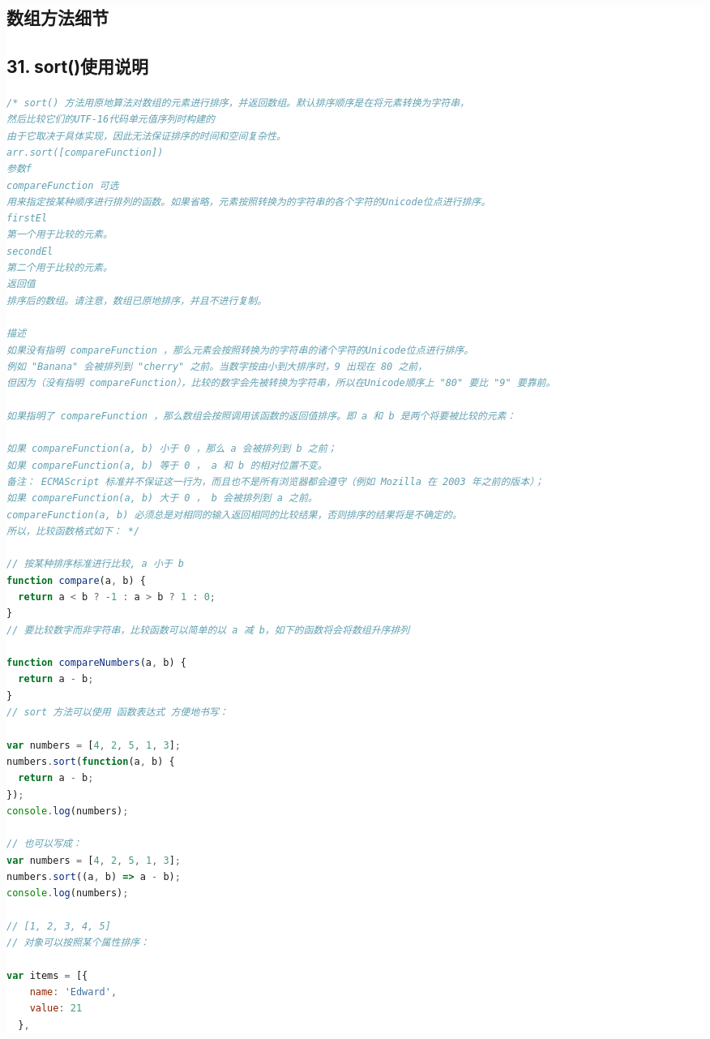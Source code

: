 ## 数组方法细节

## 31. sort()使用说明

```js
/* sort() 方法用原地算法对数组的元素进行排序，并返回数组。默认排序顺序是在将元素转换为字符串，
然后比较它们的UTF-16代码单元值序列时构建的
由于它取决于具体实现，因此无法保证排序的时间和空间复杂性。
arr.sort([compareFunction])
参数f
compareFunction 可选
用来指定按某种顺序进行排列的函数。如果省略，元素按照转换为的字符串的各个字符的Unicode位点进行排序。
firstEl
第一个用于比较的元素。
secondEl
第二个用于比较的元素。
返回值
排序后的数组。请注意，数组已原地排序，并且不进行复制。

描述
如果没有指明 compareFunction ，那么元素会按照转换为的字符串的诸个字符的Unicode位点进行排序。
例如 "Banana" 会被排列到 "cherry" 之前。当数字按由小到大排序时，9 出现在 80 之前，
但因为（没有指明 compareFunction），比较的数字会先被转换为字符串，所以在Unicode顺序上 "80" 要比 "9" 要靠前。

如果指明了 compareFunction ，那么数组会按照调用该函数的返回值排序。即 a 和 b 是两个将要被比较的元素：

如果 compareFunction(a, b) 小于 0 ，那么 a 会被排列到 b 之前；
如果 compareFunction(a, b) 等于 0 ， a 和 b 的相对位置不变。
备注： ECMAScript 标准并不保证这一行为，而且也不是所有浏览器都会遵守（例如 Mozilla 在 2003 年之前的版本）；
如果 compareFunction(a, b) 大于 0 ， b 会被排列到 a 之前。
compareFunction(a, b) 必须总是对相同的输入返回相同的比较结果，否则排序的结果将是不确定的。
所以，比较函数格式如下： */

// 按某种排序标准进行比较, a 小于 b
function compare(a, b) {
  return a < b ? -1 : a > b ? 1 : 0;
}
// 要比较数字而非字符串，比较函数可以简单的以 a 减 b，如下的函数将会将数组升序排列

function compareNumbers(a, b) {
  return a - b;
}
// sort 方法可以使用 函数表达式 方便地书写：

var numbers = [4, 2, 5, 1, 3];
numbers.sort(function(a, b) {
  return a - b;
});
console.log(numbers);

// 也可以写成：
var numbers = [4, 2, 5, 1, 3];
numbers.sort((a, b) => a - b);
console.log(numbers);

// [1, 2, 3, 4, 5]
// 对象可以按照某个属性排序：

var items = [{
    name: 'Edward',
    value: 21
  },
```